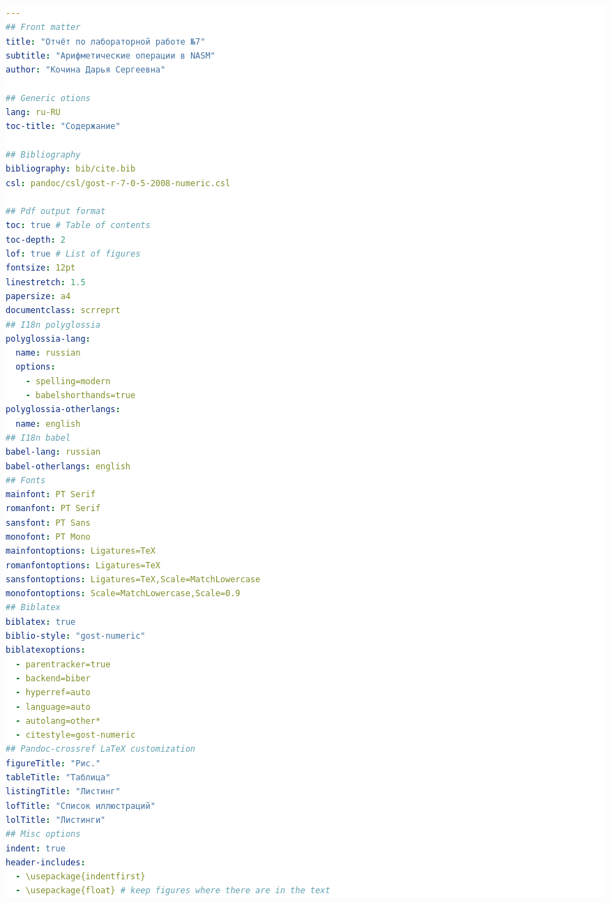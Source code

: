 ```yaml
---
## Front matter
title: "Отчёт по лабораторной работе №7"
subtitle: "Арифметические операции в NASM"
author: "Кочина Дарья Сергеевна"

## Generic otions
lang: ru-RU
toc-title: "Содержание"

## Bibliography
bibliography: bib/cite.bib
csl: pandoc/csl/gost-r-7-0-5-2008-numeric.csl

## Pdf output format
toc: true # Table of contents
toc-depth: 2
lof: true # List of figures
fontsize: 12pt
linestretch: 1.5
papersize: a4
documentclass: scrreprt
## I18n polyglossia
polyglossia-lang:
  name: russian
  options:
	- spelling=modern
	- babelshorthands=true
polyglossia-otherlangs:
  name: english
## I18n babel
babel-lang: russian
babel-otherlangs: english
## Fonts
mainfont: PT Serif
romanfont: PT Serif
sansfont: PT Sans
monofont: PT Mono
mainfontoptions: Ligatures=TeX
romanfontoptions: Ligatures=TeX
sansfontoptions: Ligatures=TeX,Scale=MatchLowercase
monofontoptions: Scale=MatchLowercase,Scale=0.9
## Biblatex
biblatex: true
biblio-style: "gost-numeric"
biblatexoptions:
  - parentracker=true
  - backend=biber
  - hyperref=auto
  - language=auto
  - autolang=other*
  - citestyle=gost-numeric
## Pandoc-crossref LaTeX customization
figureTitle: "Рис."
tableTitle: "Таблица"
listingTitle: "Листинг"
lofTitle: "Список иллюстраций"
lolTitle: "Листинги"
## Misc options
indent: true
header-includes:
  - \usepackage{indentfirst}
  - \usepackage{float} # keep figures where there are in the text
```